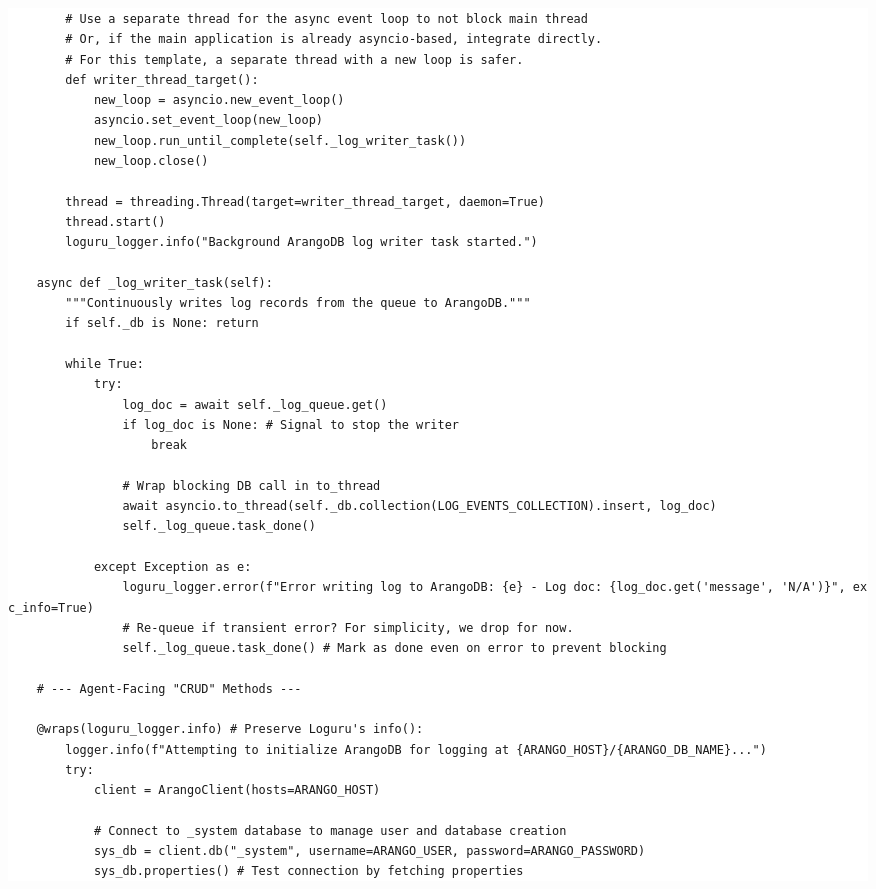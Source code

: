             # Use a separate thread for the async event loop to not block main thread
            # Or, if the main application is already asyncio-based, integrate directly.
            # For this template, a separate thread with a new loop is safer.
            def writer_thread_target():
                new_loop = asyncio.new_event_loop()
                asyncio.set_event_loop(new_loop)
                new_loop.run_until_complete(self._log_writer_task())
                new_loop.close()
            
            thread = threading.Thread(target=writer_thread_target, daemon=True)
            thread.start()
            loguru_logger.info("Background ArangoDB log writer task started.")

        async def _log_writer_task(self):
            """Continuously writes log records from the queue to ArangoDB."""
            if self._db is None: return
            
            while True:
                try:
                    log_doc = await self._log_queue.get()
                    if log_doc is None: # Signal to stop the writer
                        break
                    
                    # Wrap blocking DB call in to_thread
                    await asyncio.to_thread(self._db.collection(LOG_EVENTS_COLLECTION).insert, log_doc)
                    self._log_queue.task_done()
                    
                except Exception as e:
                    loguru_logger.error(f"Error writing log to ArangoDB: {e} - Log doc: {log_doc.get('message', 'N/A')}", exc_info=True)
                    # Re-queue if transient error? For simplicity, we drop for now.
                    self._log_queue.task_done() # Mark as done even on error to prevent blocking

        # --- Agent-Facing "CRUD" Methods ---
        
        @wraps(loguru_logger.info) # Preserve Loguru's info():
            logger.info(f"Attempting to initialize ArangoDB for logging at {ARANGO_HOST}/{ARANGO_DB_NAME}...")
            try:
                client = ArangoClient(hosts=ARANGO_HOST)
                
                # Connect to _system database to manage user and database creation
                sys_db = client.db("_system", username=ARANGO_USER, password=ARANGO_PASSWORD)
                sys_db.properties() # Test connection by fetching properties
        